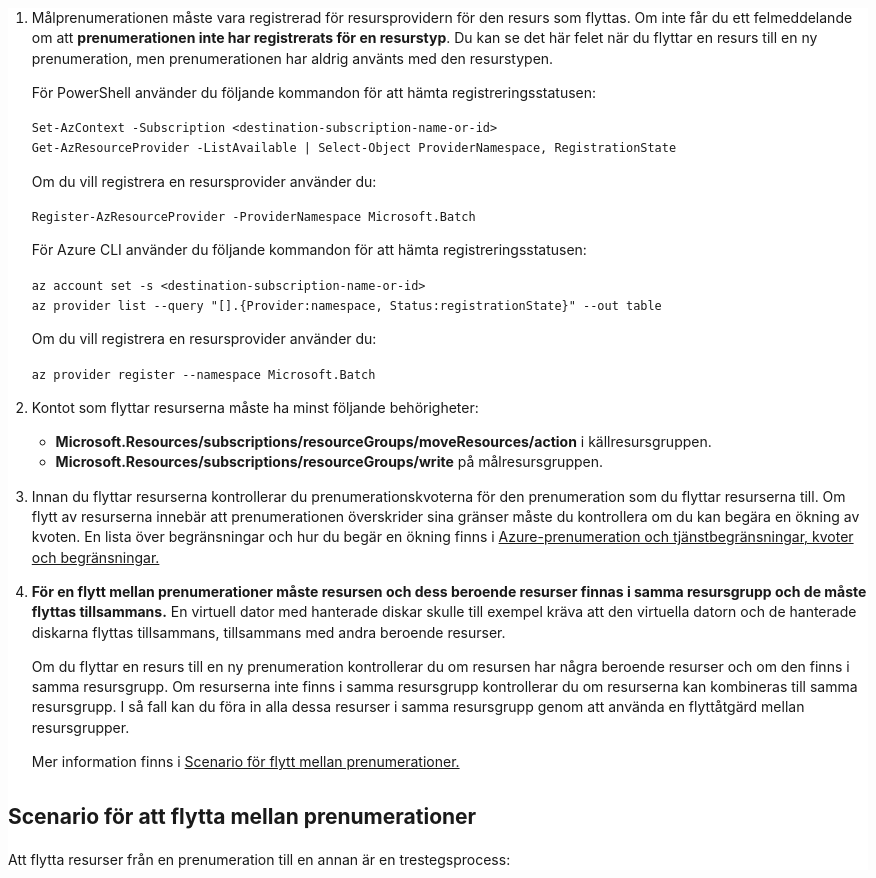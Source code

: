 1. Målprenumerationen måste vara registrerad för resursprovidern för den resurs som flyttas. Om inte får du ett felmeddelande om att **prenumerationen inte har registrerats för en resurstyp**. Du kan se det här felet när du flyttar en resurs till en ny prenumeration, men prenumerationen har aldrig använts med den resurstypen.

   För PowerShell använder du följande kommandon för att hämta registreringsstatusen:

   ```azurepowershell-interactive
   Set-AzContext -Subscription <destination-subscription-name-or-id>
   Get-AzResourceProvider -ListAvailable | Select-Object ProviderNamespace, RegistrationState
   ```

   Om du vill registrera en resursprovider använder du:

   ```azurepowershell-interactive
   Register-AzResourceProvider -ProviderNamespace Microsoft.Batch
   ```

   För Azure CLI använder du följande kommandon för att hämta registreringsstatusen:

   ```azurecli-interactive
   az account set -s <destination-subscription-name-or-id>
   az provider list --query "[].{Provider:namespace, Status:registrationState}" --out table
   ```

   Om du vill registrera en resursprovider använder du:

   ```azurecli-interactive
   az provider register --namespace Microsoft.Batch
   ```

1. Kontot som flyttar resurserna måste ha minst följande behörigheter:

   * **Microsoft.Resources/subscriptions/resourceGroups/moveResources/action** i källresursgruppen.
   * **Microsoft.Resources/subscriptions/resourceGroups/write** på målresursgruppen.

1. Innan du flyttar resurserna kontrollerar du prenumerationskvoterna för den prenumeration som du flyttar resurserna till. Om flytt av resurserna innebär att prenumerationen överskrider sina gränser måste du kontrollera om du kan begära en ökning av kvoten. En lista över begränsningar och hur du begär en ökning finns i [Azure-prenumeration och tjänstbegränsningar, kvoter och begränsningar.](../../azure-resource-manager/management/azure-subscription-service-limits.md)

1. **För en flytt mellan prenumerationer måste resursen och dess beroende resurser finnas i samma resursgrupp och de måste flyttas tillsammans.** En virtuell dator med hanterade diskar skulle till exempel kräva att den virtuella datorn och de hanterade diskarna flyttas tillsammans, tillsammans med andra beroende resurser.

   Om du flyttar en resurs till en ny prenumeration kontrollerar du om resursen har några beroende resurser och om den finns i samma resursgrupp. Om resurserna inte finns i samma resursgrupp kontrollerar du om resurserna kan kombineras till samma resursgrupp. I så fall kan du föra in alla dessa resurser i samma resursgrupp genom att använda en flyttåtgärd mellan resursgrupper.

   Mer information finns i [Scenario för flytt mellan prenumerationer.](#scenario-for-move-across-subscriptions)

## <a name="scenario-for-move-across-subscriptions"></a>Scenario för att flytta mellan prenumerationer

Att flytta resurser från en prenumeration till en annan är en trestegsprocess:
